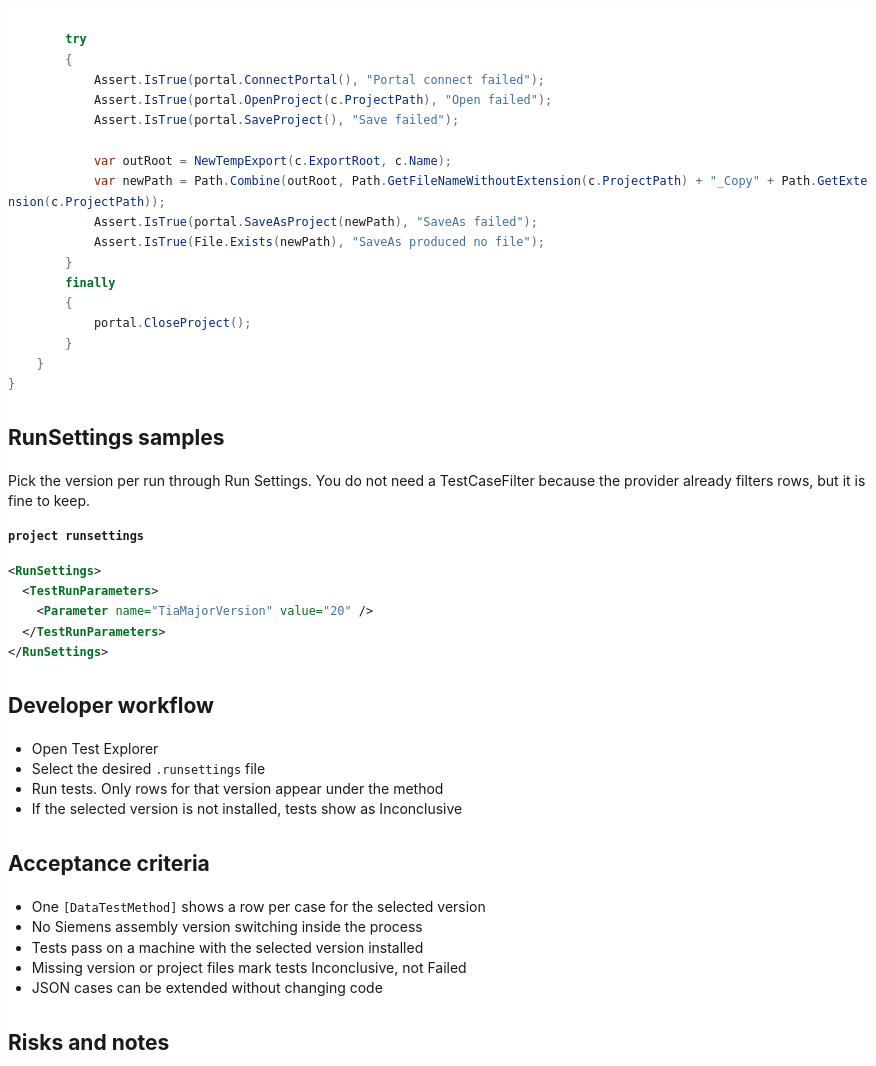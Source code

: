 ```csharp

        try
        {
            Assert.IsTrue(portal.ConnectPortal(), "Portal connect failed");
            Assert.IsTrue(portal.OpenProject(c.ProjectPath), "Open failed");
            Assert.IsTrue(portal.SaveProject(), "Save failed");

            var outRoot = NewTempExport(c.ExportRoot, c.Name);
            var newPath = Path.Combine(outRoot, Path.GetFileNameWithoutExtension(c.ProjectPath) + "_Copy" + Path.GetExtension(c.ProjectPath));
            Assert.IsTrue(portal.SaveAsProject(newPath), "SaveAs failed");
            Assert.IsTrue(File.Exists(newPath), "SaveAs produced no file");
        }
        finally
        {
            portal.CloseProject();
        }
    }
}
```

## RunSettings samples

Pick the version per run through Run Settings. You do not need a TestCaseFilter because the provider already filters rows, but it is fine to keep.

**`project runsettings`**

```xml
<RunSettings>
  <TestRunParameters>
    <Parameter name="TiaMajorVersion" value="20" />
  </TestRunParameters>
</RunSettings>
```

## Developer workflow

* Open Test Explorer
* Select the desired `.runsettings` file
* Run tests. Only rows for that version appear under the method
* If the selected version is not installed, tests show as Inconclusive

## Acceptance criteria

* One `[DataTestMethod]` shows a row per case for the selected version
* No Siemens assembly version switching inside the process
* Tests pass on a machine with the selected version installed
* Missing version or project files mark tests Inconclusive, not Failed
* JSON cases can be extended without changing code

## Risks and notes
